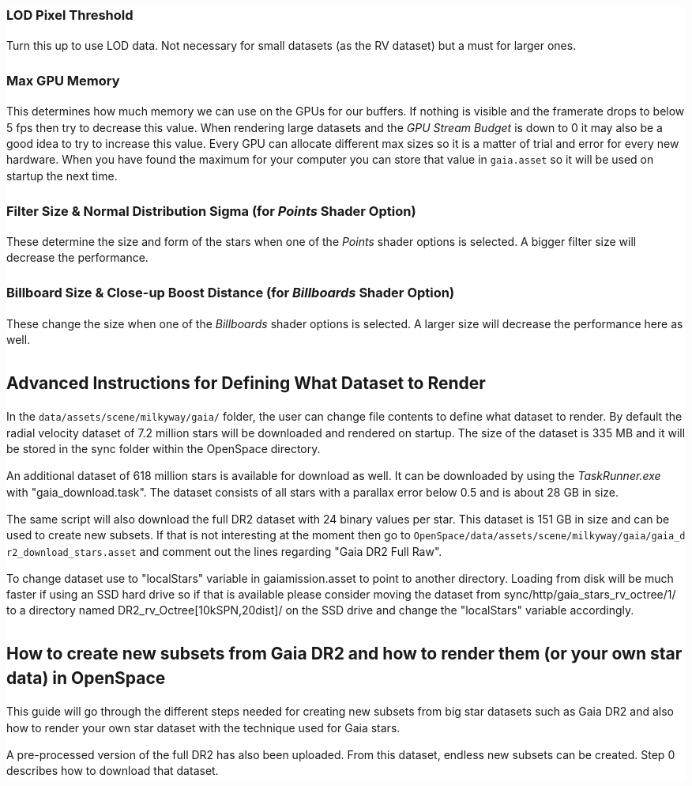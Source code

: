 ### LOD Pixel Threshold
Turn this up to use LOD data. Not necessary for small datasets (as the RV dataset) but a must for larger ones.

### Max GPU Memory
This determines how much memory we can use on the GPUs for our buffers. If nothing is visible and the framerate drops to below 5 fps then try to decrease this value. When rendering large datasets and the _GPU Stream Budget_ is down to 0 it may also be a good idea to try to increase this value. Every GPU can allocate different max sizes so it is a matter of trial and error for every new hardware. When you have found the maximum for your computer you can store that value in `gaia.asset` so it will be used on startup the next time.

### Filter Size & Normal Distribution Sigma (for _Points_ Shader Option)
These determine the size and form of the stars when one of the _Points_ shader options is selected. A bigger filter size will decrease the performance.

### Billboard Size & Close-up Boost Distance (for _Billboards_ Shader Option)
These change the size when one of the _Billboards_ shader options is selected. A larger size will decrease the performance here as well.

## Advanced Instructions for Defining What Dataset to Render
In the `data/assets/scene/milkyway/gaia/` folder, the user can change file contents to define what dataset to render. By default the radial velocity dataset of 7.2 million stars will be downloaded and rendered on startup. The size of the dataset is 335 MB and it will be stored in the sync folder within the OpenSpace directory.

An additional dataset of 618 million stars is available for download as well. It can be downloaded by using the _TaskRunner.exe_ with "gaia_download.task". The dataset consists of all stars with a parallax error below 0.5 and is about 28 GB in size.

The same script will also download the full DR2 dataset with 24 binary values per star. This dataset is 151 GB in size and can be used to create new subsets. If that is not interesting at the moment then go to `OpenSpace/data/assets/scene/milkyway/gaia/gaia_dr2_download_stars.asset` and comment out the lines regarding "Gaia DR2 Full Raw".

To change dataset use to "localStars" variable in gaiamission.asset to point to another directory. Loading from disk will be much faster if using an SSD hard drive so if that is available please consider moving the dataset from sync/http/gaia_stars_rv_octree/1/ to a directory named DR2_rv_Octree[10kSPN,20dist]/ on the SSD drive and change the "localStars" variable accordingly.


## How to create new subsets from Gaia DR2 and how to render them (or your own star data) in OpenSpace
This guide will go through the different steps needed for creating new subsets from big star datasets such as Gaia DR2 and also how to render your own star dataset with the technique used for Gaia stars.

A pre-processed version of the full DR2 has also been uploaded. From this dataset, endless new subsets can be created. Step 0 describes how to download that dataset.
